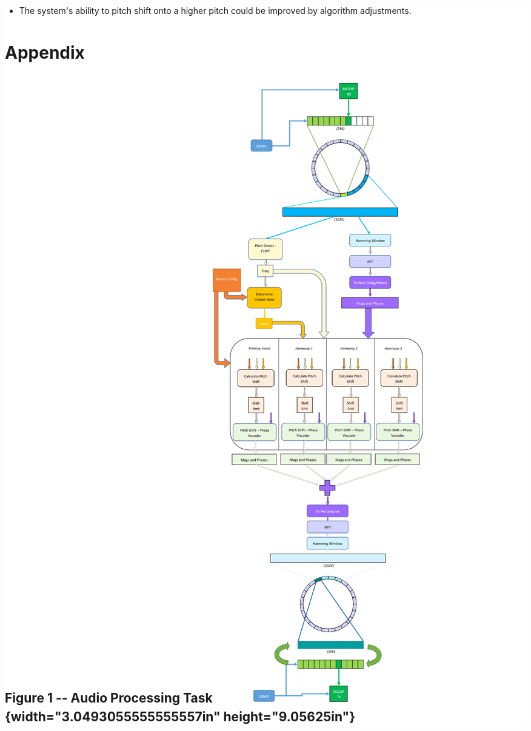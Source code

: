 -   The system's ability to pitch shift onto a higher pitch could be
    improved by algorithm adjustments.

Appendix
========

Figure 1 -- Audio Processing Task![](media/image3.png){width="3.0493055555555557in" height="9.05625in"}
-------------------------------------------------------------------------------------------------------

